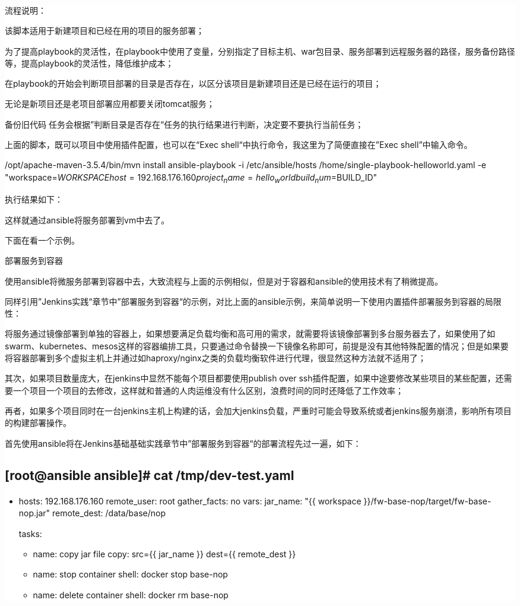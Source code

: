 
流程说明：

该脚本适用于新建项目和已经在用的项目的服务部署；

为了提高playbook的灵活性，在playbook中使用了变量，分别指定了目标主机、war包目录、服务部署到远程服务器的路径，服务备份路径等，提高playbook的灵活性，降低维护成本；

在playbook的开始会判断项目部署的目录是否存在，以区分该项目是新建项目还是已经在运行的项目；

无论是新项目还是老项目部署应用都要关闭tomcat服务；

备份旧代码 任务会根据”判断目录是否存在“任务的执行结果进行判断，决定要不要执行当前任务；

上面的脚本，既可以项目中使用插件配置，也可以在“Exec shell“中执行命令，我这里为了简便直接在”Exec shell”中输入命令。

/opt/apache-maven-3.5.4/bin/mvn install
ansible-playbook -i /etc/ansible/hosts /home/single-playbook-helloworld.yaml -e "workspace=${WORKSPACE} host=192.168.176.160 project_name=hello_world build_num=$BUILD_ID"


执行结果如下：



这样就通过ansible将服务部署到vm中去了。

下面在看一个示例。

部署服务到容器

使用ansible将微服务部署到容器中去，大致流程与上面的示例相似，但是对于容器和ansible的使用技术有了稍微提高。

同样引用”Jenkins实践“章节中”部署服务到容器“的示例，对比上面的ansible示例，来简单说明一下使用内置插件部署服务到容器的局限性：

将服务通过镜像部署到单独的容器上，如果想要满足负载均衡和高可用的需求，就需要将该镜像部署到多台服务器去了，如果使用了如swarm、kubernetes、mesos这样的容器编排工具，只要通过命令替换一下镜像名称即可，前提是没有其他特殊配置的情况；但是如果要将容器部署到多个虚拟主机上并通过如haproxy/nginx之类的负载均衡软件进行代理，很显然这种方法就不适用了；

其次，如果项目数量庞大，在jenkins中显然不能每个项目都要使用publish over ssh插件配置，如果中途要修改某些项目的某些配置，还需要一个项目一个项目的去修改，这样就和普通的人肉运维没有什么区别，浪费时间的同时还降低了工作效率；

再者，如果多个项目同时在一台jenkins主机上构建的话，会加大jenkins负载，严重时可能会导致系统或者jenkins服务崩溃，影响所有项目的构建部署操作。

首先使用ansible将在Jenkins基础基础实践章节中”部署服务到容器“的部署流程先过一遍，如下：

[root@ansible ansible]# cat /tmp/dev-test.yaml 
---
- hosts: 192.168.176.160
  remote_user: root
  gather_facts: no
  vars:
     jar_name: "{{ workspace }}/fw-base-nop/target/fw-base-nop.jar"
     remote_dest: /data/base/nop

  tasks:
  - name: copy jar file
    copy: src={{ jar_name }} dest={{ remote_dest }}

  - name: stop container
    shell: docker stop base-nop

  - name: delete container
    shell: docker rm base-nop
